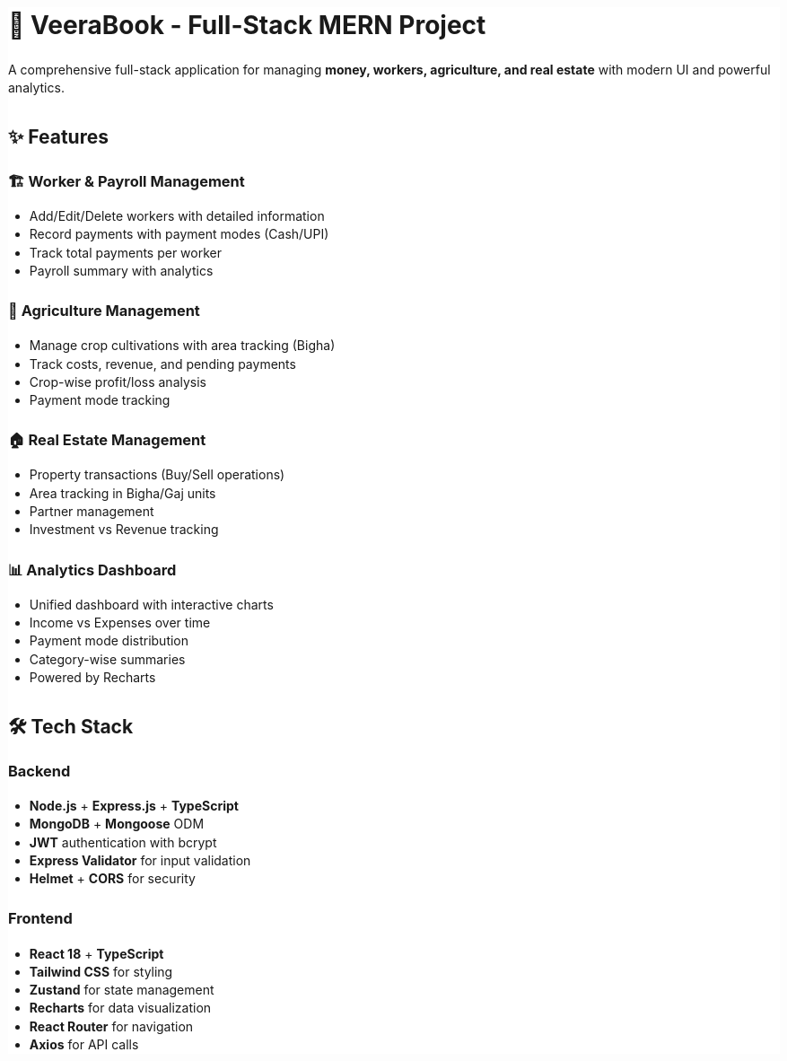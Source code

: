 # 🚀 VeeraBook - Full-Stack MERN Project

A comprehensive full-stack application for managing **money, workers, agriculture, and real estate** with modern UI and powerful analytics.

## ✨ Features

### 🏗️ **Worker & Payroll Management**
- Add/Edit/Delete workers with detailed information
- Record payments with payment modes (Cash/UPI)
- Track total payments per worker
- Payroll summary with analytics

### 🌾 **Agriculture Management**
- Manage crop cultivations with area tracking (Bigha)
- Track costs, revenue, and pending payments
- Crop-wise profit/loss analysis
- Payment mode tracking

### 🏠 **Real Estate Management**
- Property transactions (Buy/Sell operations)
- Area tracking in Bigha/Gaj units
- Partner management
- Investment vs Revenue tracking

### 📊 **Analytics Dashboard**
- Unified dashboard with interactive charts
- Income vs Expenses over time
- Payment mode distribution
- Category-wise summaries
- Powered by Recharts

## 🛠️ Tech Stack

### **Backend**
- **Node.js** + **Express.js** + **TypeScript**
- **MongoDB** + **Mongoose** ODM
- **JWT** authentication with bcrypt
- **Express Validator** for input validation
- **Helmet** + **CORS** for security

### **Frontend**
- **React 18** + **TypeScript**
- **Tailwind CSS** for styling
- **Zustand** for state management
- **Recharts** for data visualization
- **React Router** for navigation
- **Axios** for API calls
